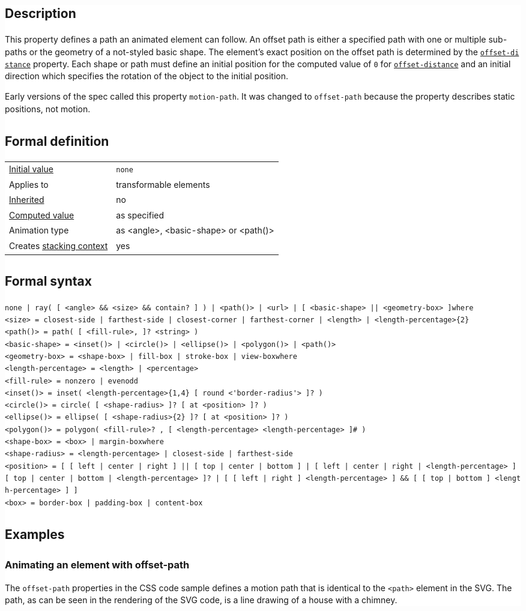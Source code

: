 ## Description

This property defines a path an animated element can follow. An offset path is either a specified path with one or multiple sub-paths or the geometry of a not-styled basic shape. The element’s exact position on the offset path is determined by the [`offset-distance`](offset-distance) property. Each shape or path must define an initial position for the computed value of `0` for [`offset-distance`](offset-distance) and an initial direction which specifies the rotation of the object to the initial position.

Early versions of the spec called this property `motion-path`. It was changed to `offset-path` because the property describes static positions, not motion.

## Formal definition

<table><tbody><tr class="odd"><td><a href="initial_value">Initial value</a></td><td><code>none</code></td></tr><tr class="even"><td>Applies to</td><td>transformable elements</td></tr><tr class="odd"><td><a href="inheritance">Inherited</a></td><td>no</td></tr><tr class="even"><td><a href="computed_value">Computed value</a></td><td>as specified</td></tr><tr class="odd"><td>Animation type</td><td>as &lt;angle&gt;, &lt;basic-shape&gt; or &lt;path()&gt;</td></tr><tr class="even"><td>Creates <a href="css_positioning/understanding_z_index/the_stacking_context">stacking context</a></td><td>yes</td></tr></tbody></table>

## Formal syntax

    none | ray( [ <angle> && <size> && contain? ] ) | <path()> | <url> | [ <basic-shape> || <geometry-box> ]where
    <size> = closest-side | farthest-side | closest-corner | farthest-corner | <length> | <length-percentage>{2}
    <path()> = path( [ <fill-rule>, ]? <string> )
    <basic-shape> = <inset()> | <circle()> | <ellipse()> | <polygon()> | <path()>
    <geometry-box> = <shape-box> | fill-box | stroke-box | view-boxwhere
    <length-percentage> = <length> | <percentage>
    <fill-rule> = nonzero | evenodd
    <inset()> = inset( <length-percentage>{1,4} [ round <'border-radius'> ]? )
    <circle()> = circle( [ <shape-radius> ]? [ at <position> ]? )
    <ellipse()> = ellipse( [ <shape-radius>{2} ]? [ at <position> ]? )
    <polygon()> = polygon( <fill-rule>? , [ <length-percentage> <length-percentage> ]# )
    <shape-box> = <box> | margin-boxwhere
    <shape-radius> = <length-percentage> | closest-side | farthest-side
    <position> = [ [ left | center | right ] || [ top | center | bottom ] | [ left | center | right | <length-percentage> ] [ top | center | bottom | <length-percentage> ]? | [ [ left | right ] <length-percentage> ] && [ [ top | bottom ] <length-percentage> ] ]
    <box> = border-box | padding-box | content-box

## Examples

### Animating an element with offset-path

The `offset-path` properties in the CSS code sample defines a motion path that is identical to the `<path>` element in the SVG. The path, as can be seen in the rendering of the SVG code, is a line drawing of a house with a chimney.
